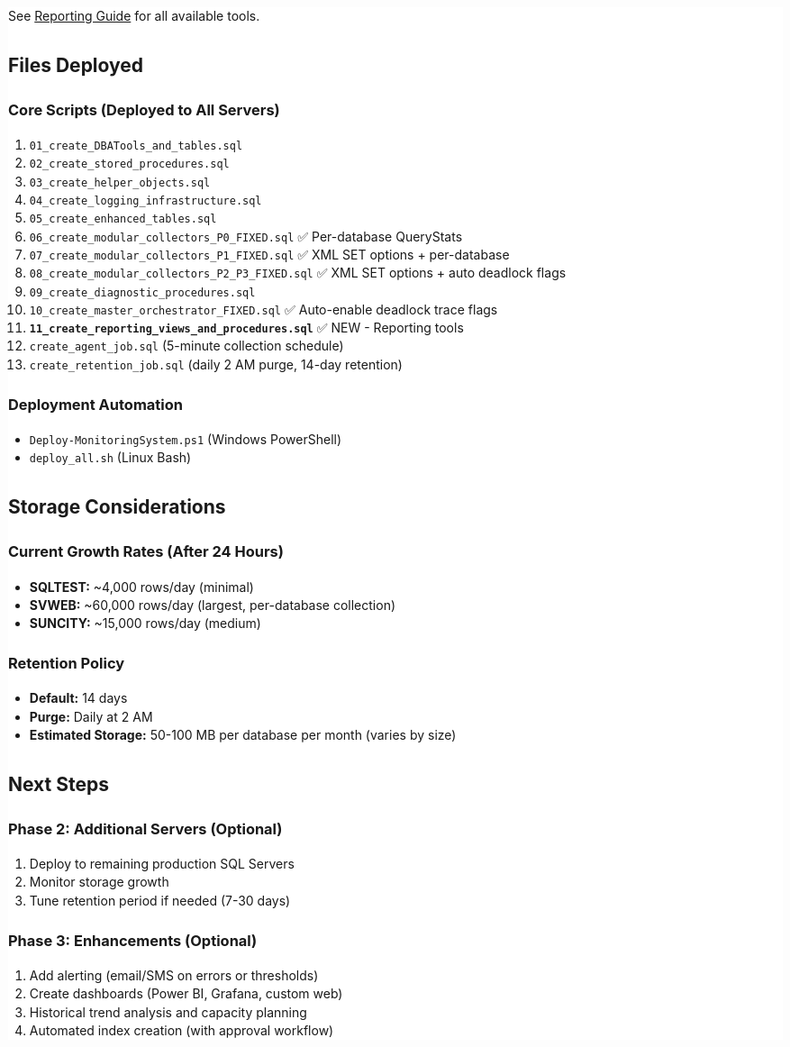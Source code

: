 See [Reporting Guide](REPORTING-GUIDE.md) for all available tools.

## Files Deployed

### Core Scripts (Deployed to All Servers)
1. `01_create_DBATools_and_tables.sql`
2. `02_create_stored_procedures.sql`
3. `03_create_helper_objects.sql`
4. `04_create_logging_infrastructure.sql`
5. `05_create_enhanced_tables.sql`
6. `06_create_modular_collectors_P0_FIXED.sql` ✅ Per-database QueryStats
7. `07_create_modular_collectors_P1_FIXED.sql` ✅ XML SET options + per-database
8. `08_create_modular_collectors_P2_P3_FIXED.sql` ✅ XML SET options + auto deadlock flags
9. `09_create_diagnostic_procedures.sql`
10. `10_create_master_orchestrator_FIXED.sql` ✅ Auto-enable deadlock trace flags
11. **`11_create_reporting_views_and_procedures.sql`** ✅ NEW - Reporting tools
12. `create_agent_job.sql` (5-minute collection schedule)
13. `create_retention_job.sql` (daily 2 AM purge, 14-day retention)

### Deployment Automation
- `Deploy-MonitoringSystem.ps1` (Windows PowerShell)
- `deploy_all.sh` (Linux Bash)

## Storage Considerations

### Current Growth Rates (After 24 Hours)
- **SQLTEST:** ~4,000 rows/day (minimal)
- **SVWEB:** ~60,000 rows/day (largest, per-database collection)
- **SUNCITY:** ~15,000 rows/day (medium)

### Retention Policy
- **Default:** 14 days
- **Purge:** Daily at 2 AM
- **Estimated Storage:** 50-100 MB per database per month (varies by size)

## Next Steps

### Phase 2: Additional Servers (Optional)
1. Deploy to remaining production SQL Servers
2. Monitor storage growth
3. Tune retention period if needed (7-30 days)

### Phase 3: Enhancements (Optional)
1. Add alerting (email/SMS on errors or thresholds)
2. Create dashboards (Power BI, Grafana, custom web)
3. Historical trend analysis and capacity planning
4. Automated index creation (with approval workflow)
